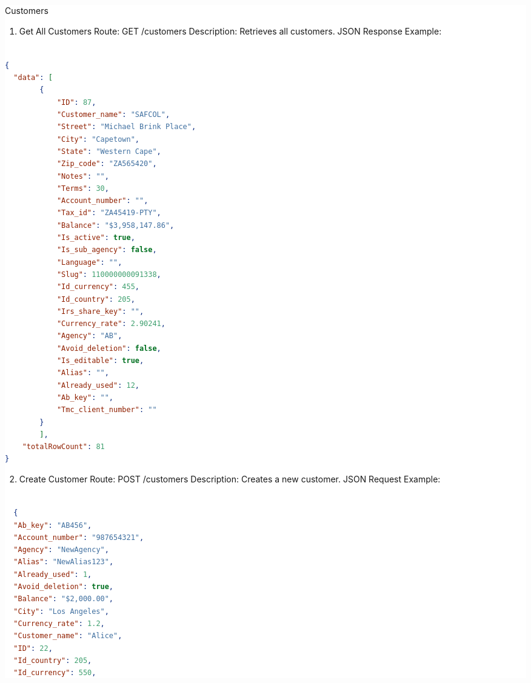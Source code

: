 Customers

1. Get All Customers
   Route: GET /customers
   Description: Retrieves all customers.
   JSON Response Example:

```JSON

{
  "data": [
        {
            "ID": 87,
            "Customer_name": "SAFCOL",
            "Street": "Michael Brink Place",
            "City": "Capetown",
            "State": "Western Cape",
            "Zip_code": "ZA565420",
            "Notes": "",
            "Terms": 30,
            "Account_number": "",
            "Tax_id": "ZA45419-PTY",
            "Balance": "$3,958,147.86",
            "Is_active": true,
            "Is_sub_agency": false,
            "Language": "",
            "Slug": 110000000091338,
            "Id_currency": 455,
            "Id_country": 205,
            "Irs_share_key": "",
            "Currency_rate": 2.90241,
            "Agency": "AB",
            "Avoid_deletion": false,
            "Is_editable": true,
            "Alias": "",
            "Already_used": 12,
            "Ab_key": "",
            "Tmc_client_number": ""
        }
        ],
    "totalRowCount": 81
}

```

2. Create Customer
   Route: POST /customers
   Description: Creates a new customer.
   JSON Request Example:

```JSON

  {
  "Ab_key": "AB456",
  "Account_number": "987654321",
  "Agency": "NewAgency",
  "Alias": "NewAlias123",
  "Already_used": 1,
  "Avoid_deletion": true,
  "Balance": "$2,000.00",
  "City": "Los Angeles",
  "Currency_rate": 1.2,
  "Customer_name": "Alice",
  "ID": 22,
  "Id_country": 205,
  "Id_currency": 550,
```